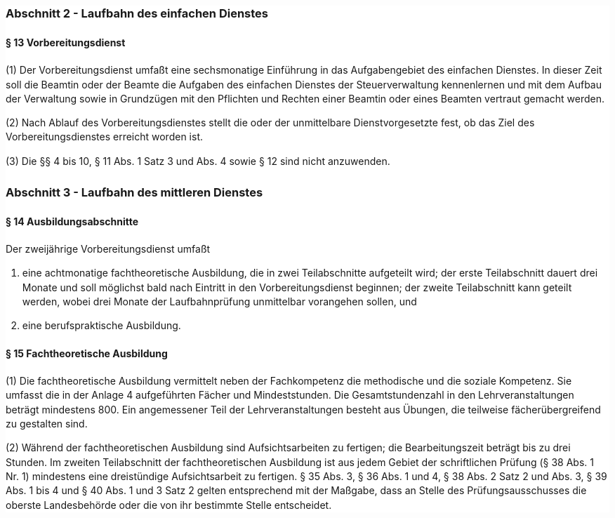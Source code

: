 
### Abschnitt 2 - Laufbahn des einfachen Dienstes



#### § 13 Vorbereitungsdienst

(1) Der Vorbereitungsdienst umfaßt eine sechsmonatige Einführung in
das Aufgabengebiet des einfachen Dienstes. In dieser Zeit soll die
Beamtin oder der Beamte die Aufgaben des einfachen Dienstes der
Steuerverwaltung kennenlernen und mit dem Aufbau der Verwaltung sowie
in Grundzügen mit den Pflichten und Rechten einer Beamtin oder eines
Beamten vertraut gemacht werden.

(2) Nach Ablauf des Vorbereitungsdienstes stellt die oder der
unmittelbare Dienstvorgesetzte fest, ob das Ziel des
Vorbereitungsdienstes erreicht worden ist.

(3) Die §§ 4 bis 10, § 11 Abs. 1 Satz 3 und Abs. 4 sowie § 12 sind
nicht anzuwenden.


### Abschnitt 3 - Laufbahn des mittleren Dienstes



#### § 14 Ausbildungsabschnitte

Der zweijährige Vorbereitungsdienst umfaßt

1.  eine achtmonatige fachtheoretische Ausbildung, die in zwei
    Teilabschnitte aufgeteilt wird; der erste Teilabschnitt dauert drei
    Monate und soll möglichst bald nach Eintritt in den
    Vorbereitungsdienst beginnen; der zweite Teilabschnitt kann geteilt
    werden, wobei drei Monate der Laufbahnprüfung unmittelbar vorangehen
    sollen, und


2.  eine berufspraktische Ausbildung.





#### § 15 Fachtheoretische Ausbildung

(1) Die fachtheoretische Ausbildung vermittelt neben der Fachkompetenz
die methodische und die soziale Kompetenz. Sie umfasst die in der
Anlage 4 aufgeführten Fächer und Mindeststunden. Die Gesamtstundenzahl
in den Lehrveranstaltungen beträgt mindestens 800. Ein angemessener
Teil der Lehrveranstaltungen besteht aus Übungen, die teilweise
fächerübergreifend zu gestalten sind.

(2) Während der fachtheoretischen Ausbildung sind Aufsichtsarbeiten zu
fertigen; die Bearbeitungszeit beträgt bis zu drei Stunden. Im zweiten
Teilabschnitt der fachtheoretischen Ausbildung ist aus jedem Gebiet
der schriftlichen Prüfung (§ 38 Abs. 1 Nr. 1) mindestens eine
dreistündige Aufsichtsarbeit zu fertigen. § 35 Abs. 3, § 36 Abs. 1 und
4, § 38 Abs. 2 Satz 2 und Abs. 3, § 39 Abs. 1 bis 4 und § 40 Abs. 1
und 3 Satz 2 gelten entsprechend mit der Maßgabe, dass an Stelle des
Prüfungsausschusses die oberste Landesbehörde oder die von ihr
bestimmte Stelle entscheidet.
